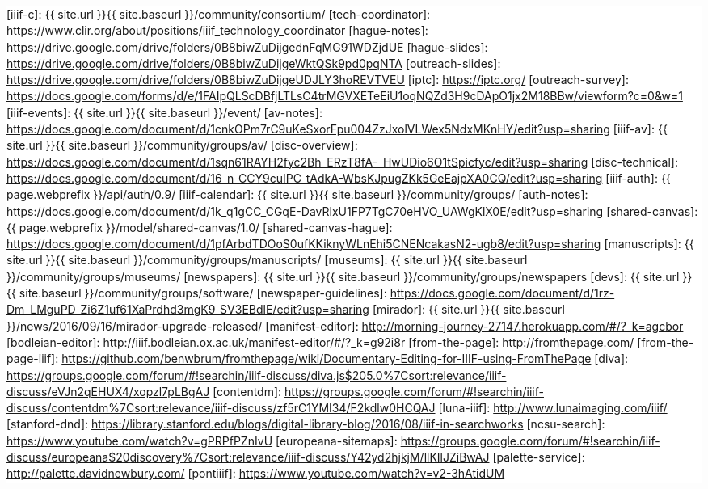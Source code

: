
[iiif-discuss]: https://groups.google.com/forum/#!forum/iiif-discuss
[join-slack]: http://bit.ly/iiif-slack
[iiif-c]: {{ site.url }}{{ site.baseurl }}/community/consortium/
[tech-coordinator]: https://www.clir.org/about/positions/iiif_technology_coordinator
[hague-notes]: https://drive.google.com/drive/folders/0B8biwZuDijgednFqMG91WDZjdUE
[hague-slides]: https://drive.google.com/drive/folders/0B8biwZuDijgeWktQSk9pd0pqNTA
[outreach-slides]: https://drive.google.com/drive/folders/0B8biwZuDijgeUDJLY3hoREVTVEU
[iptc]: https://iptc.org/
[outreach-survey]: https://docs.google.com/forms/d/e/1FAIpQLScDBfjLTLsC4trMGVXETeEiU1oqNQZd3H9cDApO1jx2M18BBw/viewform?c=0&w=1
[iiif-events]: {{ site.url }}{{ site.baseurl }}/event/
[av-notes]: https://docs.google.com/document/d/1cnkOPm7rC9uKeSxorFpu004ZzJxolVLWex5NdxMKnHY/edit?usp=sharing
[iiif-av]: {{ site.url }}{{ site.baseurl }}/community/groups/av/
[disc-overview]: https://docs.google.com/document/d/1sqn61RAYH2fyc2Bh_ERzT8fA-_HwUDio6O1tSpicfyc/edit?usp=sharing
[disc-technical]: https://docs.google.com/document/d/16_n_CCY9cuIPC_tAdkA-WbsKJpugZKk5GeEajpXA0CQ/edit?usp=sharing
[iiif-auth]: {{ page.webprefix }}/api/auth/0.9/
[iiif-calendar]: {{ site.url }}{{ site.baseurl }}/community/groups/
[auth-notes]: https://docs.google.com/document/d/1k_q1gCC_CGqE-DavRlxU1FP7TgC70eHVO_UAWgKlX0E/edit?usp=sharing
[shared-canvas]: {{ page.webprefix }}/model/shared-canvas/1.0/
[shared-canvas-hague]: https://docs.google.com/document/d/1pfArbdTDOoS0ufKKiknyWLnEhi5CNENcakasN2-ugb8/edit?usp=sharing
[manuscripts]: {{ site.url }}{{ site.baseurl }}/community/groups/manuscripts/
[museums]: {{ site.url }}{{ site.baseurl }}/community/groups/museums/
[newspapers]: {{ site.url }}{{ site.baseurl }}/community/groups/newspapers
[devs]: {{ site.url }}{{ site.baseurl }}/community/groups/software/
[newspaper-guidelines]: https://docs.google.com/document/d/1rz-Dm_LMguPD_Zi6Z1uf61XaPrdhd3mgK9_SV3EBdlE/edit?usp=sharing
[mirador]: {{ site.url }}{{ site.baseurl }}/news/2016/09/16/mirador-upgrade-released/
[manifest-editor]: http://morning-journey-27147.herokuapp.com/#/?_k=agcbor
[bodleian-editor]: http://iiif.bodleian.ox.ac.uk/manifest-editor/#/?_k=g92i8r
[from-the-page]: http://fromthepage.com/
[from-the-page-iiif]: https://github.com/benwbrum/fromthepage/wiki/Documentary-Editing-for-IIIF-using-FromThePage
[diva]: https://groups.google.com/forum/#!searchin/iiif-discuss/diva.js$205.0%7Csort:relevance/iiif-discuss/eVJn2qEHUX4/xopzl7pLBgAJ
[contentdm]: https://groups.google.com/forum/#!searchin/iiif-discuss/contentdm%7Csort:relevance/iiif-discuss/zf5rC1YMI34/F2kdlw0HCQAJ
[luna-iiif]: http://www.lunaimaging.com/iiif/
[stanford-dnd]: https://library.stanford.edu/blogs/digital-library-blog/2016/08/iiif-in-searchworks
[ncsu-search]: https://www.youtube.com/watch?v=gPRPfPZnIvU
[europeana-sitemaps]: https://groups.google.com/forum/#!searchin/iiif-discuss/europeana$20discovery%7Csort:relevance/iiif-discuss/Y42yd2hjkjM/llKIlJZiBwAJ
[palette-service]: http://palette.davidnewbury.com/
[pontiiif]: https://www.youtube.com/watch?v=v2-3hAtidUM
